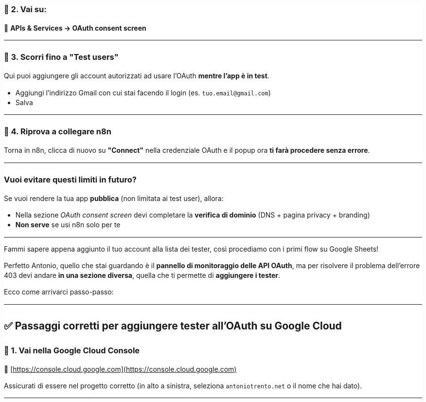 
### 🔹 2. Vai su:

📍 **APIs & Services → OAuth consent screen**

---

### 🔹 3. Scorri fino a **"Test users"**

Qui puoi aggiungere gli account autorizzati ad usare l’OAuth **mentre l’app è in test**.

* Aggiungi l’indirizzo Gmail con cui stai facendo il login (es. `tuo.email@gmail.com`)
* Salva

---

### 🔹 4. Riprova a collegare n8n

Torna in n8n, clicca di nuovo su **"Connect"** nella credenziale OAuth e il popup ora **ti farà procedere senza errore**.

---

### Vuoi evitare questi limiti in futuro?

Se vuoi rendere la tua app **pubblica** (non limitata ai test user), allora:

* Nella sezione *OAuth consent screen* devi completare la **verifica di dominio** (DNS + pagina privacy + branding)
* **Non serve** se usi n8n solo per te

---

Fammi sapere appena aggiunto il tuo account alla lista dei tester, così procediamo con i primi flow su Google Sheets!


Perfetto Antonio, quello che stai guardando è il **pannello di monitoraggio delle API OAuth**, ma per risolvere il problema dell’errore 403 devi andare **in una sezione diversa**, quella che ti permette di **aggiungere i tester**.

Ecco come arrivarci passo-passo:

---

## ✅ Passaggi corretti per aggiungere tester all’OAuth su Google Cloud

### 🔹 1. Vai nella **Google Cloud Console**  
🔗 [https://console.cloud.google.com](https://console.cloud.google.com)

Assicurati di essere nel progetto corretto (in alto a sinistra, seleziona `antoniotrento.net` o il nome che hai dato).

---
